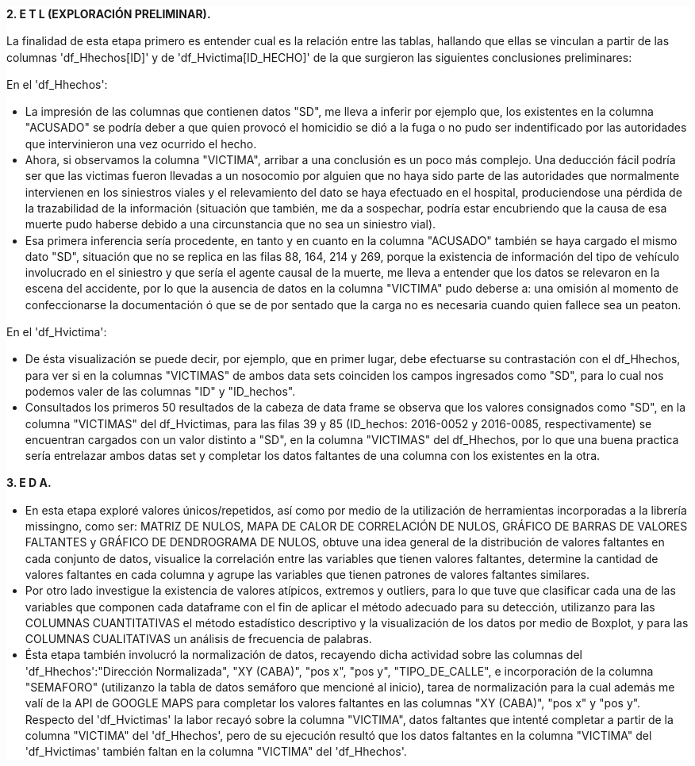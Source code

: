**2. E T L (EXPLORACIÓN PRELIMINAR).** <br />

La finalidad de esta etapa primero es entender cual es la relación entre las tablas, hallando que ellas se vinculan a partir de las columnas 'df_Hhechos[ID]' y de 'df_Hvictima[ID_HECHO]' de la que surgieron las siguientes conclusiones preliminares:<br />

En el 'df_Hhechos':<br />

- La impresión de las columnas que contienen datos "SD", me lleva a inferir por ejemplo que, los existentes en la columna "ACUSADO" se podría deber a que quien provocó el homicidio se dió a la fuga o no pudo ser indentificado por las autoridades que intervinieron una vez ocurrido el hecho.<br />
- Ahora, si observamos la columna "VICTIMA", arribar a una conclusión es un poco más complejo. Una deducción fácil podría ser que las victimas fueron llevadas a un nosocomio por alguien que no haya sido parte de las autoridades que normalmente intervienen en los siniestros viales y el relevamiento del dato se haya efectuado en el hospital, produciendose una pérdida de la trazabilidad de la información (situación que también, me da a sospechar, podría estar encubriendo que la causa de esa muerte pudo haberse debido a una circunstancia que no sea un siniestro vial).<br />
- Esa primera inferencia sería procedente, en tanto y en cuanto en la columna "ACUSADO" también se haya cargado el mismo dato "SD", situación que no se replica en las filas 88, 164, 214 y 269, porque la existencia de información del tipo de vehículo involucrado en el siniestro y que sería el agente causal de la muerte, me lleva a entender que los datos se relevaron en la escena del accidente, por lo que la ausencia de datos en la columna "VICTIMA" pudo deberse a: una omisión al momento de confeccionarse la documentación ó que se de por sentado que la carga no es necesaria cuando quien fallece sea un peaton.<br />

En el 'df_Hvictima':<br />

- De ésta visualización se puede decir, por ejemplo, que en primer lugar, debe efectuarse su contrastación con el df_Hhechos, para ver si en la columnas "VICTIMAS" de ambos data sets coinciden los campos ingresados como "SD", para lo cual nos podemos valer de las columnas "ID" y "ID_hechos". <br />
- Consultados los primeros 50 resultados de la cabeza de data frame se observa que los valores consignados como "SD", en la columna "VICTIMAS" del df_Hvictimas, para las filas 39 y 85 (ID_hechos: 2016-0052 y 2016-0085, respectivamente) se encuentran cargados con un valor distinto a "SD", en la columna "VICTIMAS" del df_Hhechos, por lo que una buena practica sería entrelazar ambos datas set y completar los datos faltantes de una columna con los existentes en la otra.<br />

**3. E D A.** <br />

- En esta etapa exploré valores únicos/repetidos, así como por medio de la utilización de herramientas incorporadas a la librería missingno, como ser: MATRIZ DE NULOS, MAPA DE CALOR DE CORRELACIÓN DE NULOS, GRÁFICO DE BARRAS DE VALORES FALTANTES y GRÁFICO DE DENDROGRAMA DE NULOS, obtuve una idea general de la distribución de valores faltantes en cada conjunto de datos, visualice la correlación entre las variables que tienen valores faltantes, determine la cantidad de valores faltantes en cada columna y agrupe las variables que tienen patrones de valores faltantes similares.<br />
- Por otro lado investigue la existencia de valores atípicos, extremos y outliers, para lo que tuve que clasificar cada una de las variables que componen cada dataframe con el fin de aplicar el método adecuado para su detección, utilizanzo para las COLUMNAS CUANTITATIVAS el método estadístico descriptivo y la visualización de los datos por medio de Boxplot, y para las COLUMNAS CUALITATIVAS un análisis de frecuencia de palabras.<br />
- Ésta etapa también involucró la normalización de datos, recayendo dicha actividad sobre las columnas del 'df_Hhechos':"Dirección Normalizada", "XY (CABA)", "pos x", "pos y", "TIPO_DE_CALLE", e incorporación de la columna "SEMAFORO" (utilizanzo la tabla de datos semáforo que mencioné al inicio), tarea de normalización para la cual además me valí de la API de GOOGLE MAPS para completar los valores faltantes en las columnas "XY (CABA)", "pos x" y "pos y". Respecto del 'df_Hvictimas' la labor recayó sobre la columna "VICTIMA", datos faltantes que intenté completar a partir de la columna "VICTIMA" del 'df_Hhechos', pero de su ejecución resultó que los datos faltantes en la columna "VICTIMA" del 'df_Hvictimas' también faltan en la columna "VICTIMA" del 'df_Hhechos'. <br />
